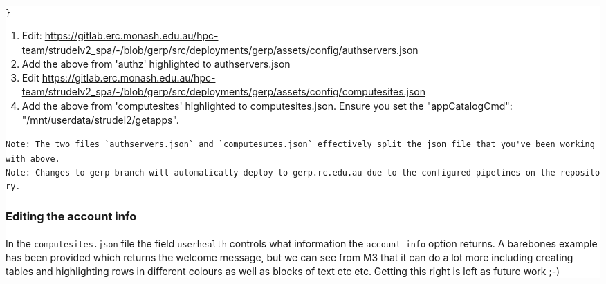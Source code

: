 ```
}
```


1. Edit: https://gitlab.erc.monash.edu.au/hpc-team/strudelv2_spa/-/blob/gerp/src/deployments/gerp/assets/config/authservers.json
2. Add the above from 'authz' highlighted to authservers.json
3. Edit https://gitlab.erc.monash.edu.au/hpc-team/strudelv2_spa/-/blob/gerp/src/deployments/gerp/assets/config/computesites.json
4. Add the above from 'computesites' highlighted to computesites.json. Ensure you set the "appCatalogCmd": "/mnt/userdata/strudel2/getapps".

```
Note: The two files `authservers.json` and `computesutes.json` effectively split the json file that you've been working with above. 
Note: Changes to gerp branch will automatically deploy to gerp.rc.edu.au due to the configured pipelines on the repository.
```


### Editing the account info

In the `computesites.json` file the field `userhealth` controls what information the `account info` option returns. A barebones example has been provided which returns the welcome message, but we can see from M3 that it can do a lot more including creating tables and highlighting rows in different colours as well as blocks of text etc etc. Getting this right is left as future work ;-)
